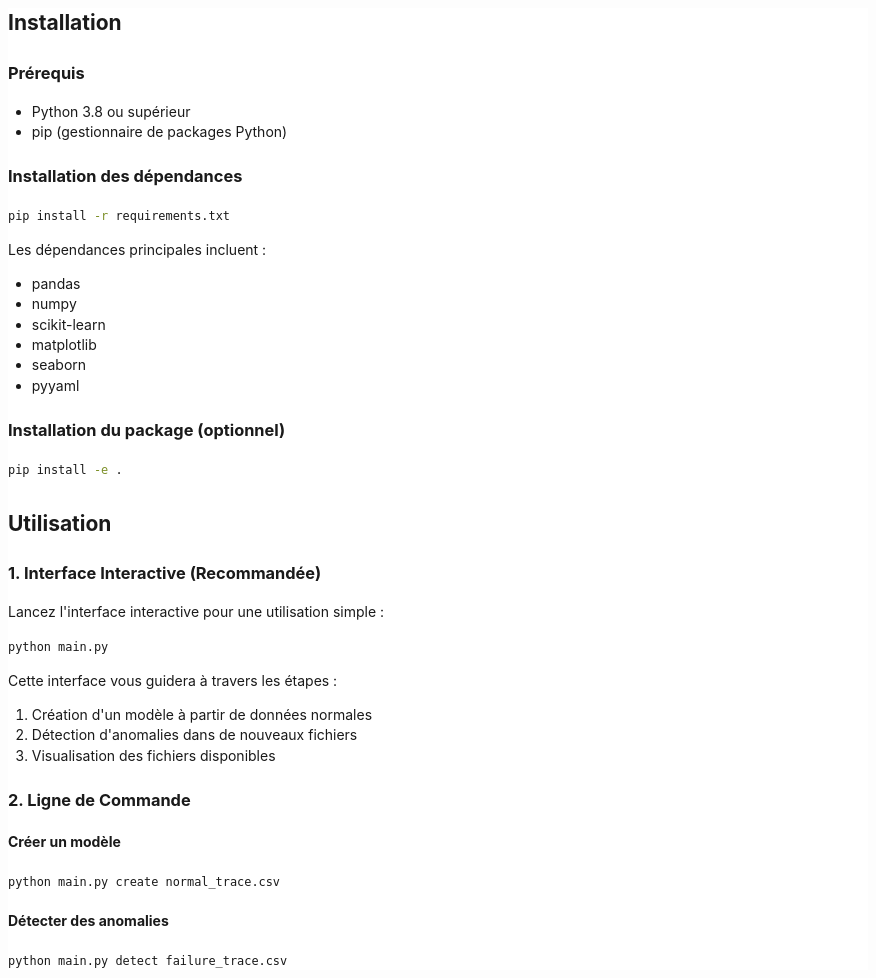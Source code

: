 ## Installation

### Prérequis

- Python 3.8 ou supérieur
- pip (gestionnaire de packages Python)

### Installation des dépendances

```bash
pip install -r requirements.txt
```

Les dépendances principales incluent :
- pandas
- numpy
- scikit-learn
- matplotlib
- seaborn
- pyyaml

### Installation du package (optionnel)

```bash
pip install -e .
```

## Utilisation

### 1. Interface Interactive (Recommandée)

Lancez l'interface interactive pour une utilisation simple :

```bash
python main.py
```

Cette interface vous guidera à travers les étapes :
1. Création d'un modèle à partir de données normales
2. Détection d'anomalies dans de nouveaux fichiers
3. Visualisation des fichiers disponibles

### 2. Ligne de Commande

#### Créer un modèle

```bash
python main.py create normal_trace.csv
```

#### Détecter des anomalies

```bash
python main.py detect failure_trace.csv
```
